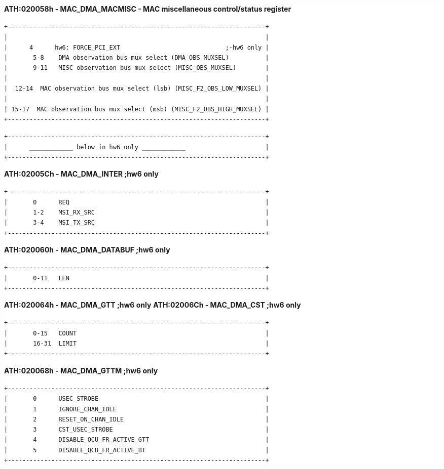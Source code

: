 
**ATH:020058h - MAC_DMA_MACMISC - MAC miscellaneous control/status
register**

```
+-----------------------------------------------------------------------+
|                                                                       |
|      4      hw6: FORCE_PCI_EXT                             ;-hw6 only |
|       5-8    DMA observation bus mux select (DMA_OBS_MUXSEL)          |
|       9-11   MISC observation bus mux select (MISC_OBS_MUXSEL)        |
|                                                                       |
|  12-14  MAC observation bus mux select (lsb) (MISC_F2_OBS_LOW_MUXSEL) |
|                                                                       |
| 15-17  MAC observation bus mux select (msb) (MISC_F2_OBS_HIGH_MUXSEL) |
+-----------------------------------------------------------------------+
```



```
+-----------------------------------------------------------------------+
|      ____________ below in hw6 only ____________                      |
+-----------------------------------------------------------------------+
```


**ATH:02005Ch - MAC_DMA_INTER ;hw6 only**

```
+-----------------------------------------------------------------------+
|       0      REQ                                                      |
|       1-2    MSI_RX_SRC                                               |
|       3-4    MSI_TX_SRC                                               |
+-----------------------------------------------------------------------+
```


**ATH:020060h - MAC_DMA_DATABUF ;hw6 only**

```
+-----------------------------------------------------------------------+
|       0-11   LEN                                                      |
+-----------------------------------------------------------------------+
```


**ATH:020064h - MAC_DMA_GTT ;hw6 only**
**ATH:02006Ch - MAC_DMA_CST ;hw6 only**

```
+-----------------------------------------------------------------------+
|       0-15   COUNT                                                    |
|       16-31  LIMIT                                                    |
+-----------------------------------------------------------------------+
```


**ATH:020068h - MAC_DMA_GTTM ;hw6 only**

```
+-----------------------------------------------------------------------+
|       0      USEC_STROBE                                              |
|       1      IGNORE_CHAN_IDLE                                         |
|       2      RESET_ON_CHAN_IDLE                                       |
|       3      CST_USEC_STROBE                                          |
|       4      DISABLE_QCU_FR_ACTIVE_GTT                                |
|       5      DISABLE_QCU_FR_ACTIVE_BT                                 |
+-----------------------------------------------------------------------+
```
